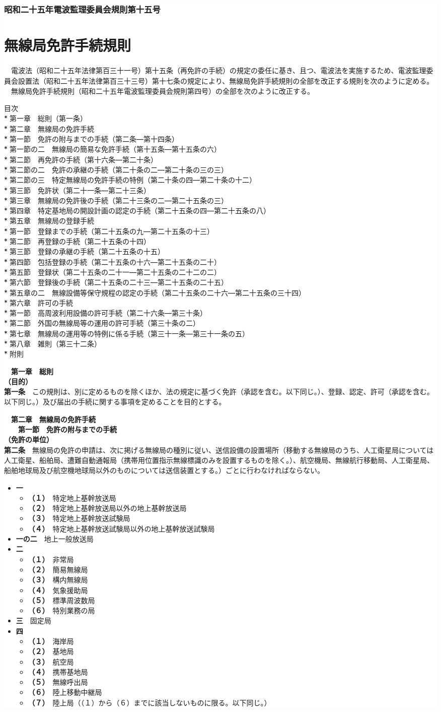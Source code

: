 ### 昭和二十五年電波監理委員会規則第十五号  
# 無線局免許手続規則  
　電波法（昭和二十五年法律第百三十一号）第十五条（再免許の手続）の規定の委任に基き、且つ、電波法を実施するため、電波監理委員会設置法（昭和二十五年法律第百三十三号）第十七条の規定により、無線局免許手続規則の全部を改正する規則を次のように定める。  
　無線局免許手続規則（昭和二十五年電波監理委員会規則第四号）の全部を次のように改正する。  
  
目次  
	* 第一章　総則（第一条）  
	* 第二章　無線局の免許手続  
		* 第一節　免許の附与までの手続（第二条―第十四条）  
		* 第一節の二　無線局の簡易な免許手続（第十五条―第十五条の六）  
		* 第二節　再免許の手続（第十六条―第二十条）  
		* 第二節の二　免許の承継の手続（第二十条の二―第二十条の三の三）  
		* 第二節の三　特定無線局の免許手続の特例（第二十条の四―第二十条の十二）  
		* 第三節　免許状（第二十一条―第二十三条）  
	* 第三章　無線局の免許後の手続（第二十三条の二―第二十五条の三）  
	* 第四章　特定基地局の開設計画の認定の手続（第二十五条の四―第二十五条の八）  
	* 第五章　無線局の登録手続  
		* 第一節　登録までの手続（第二十五条の九―第二十五条の十三）  
		* 第二節　再登録の手続（第二十五条の十四）  
		* 第三節　登録の承継の手続（第二十五条の十五）  
		* 第四節　包括登録の手続（第二十五条の十六―第二十五条の二十）  
		* 第五節　登録状（第二十五条の二十一―第二十五条の二十二の二）  
		* 第六節　登録後の手続（第二十五条の二十三―第二十五条の二十五）  
	* 第五章の二　無線設備等保守規程の認定の手続（第二十五条の二十六―第二十五条の三十四）  
	* 第六章　許可の手続  
		* 第一節　高周波利用設備の許可手続（第二十六条―第三十条）  
		* 第二節　外国の無線局等の運用の許可手続（第三十条の二）  
	* 第七章　無線局の運用等の特例に係る手続（第三十一条―第三十一条の五）  
	* 第八章　雑則（第三十二条）  
	* 附則  
  
&emsp;**第一章　総則**  
**（目的）**  
**第一条**　この規則は、別に定めるものを除くほか、法の規定に基づく免許（承認を含む。以下同じ。）、登録、認定、許可（承認を含む。以下同じ。）及び届出の手続に関する事項を定めることを目的とする。  
  
&emsp;**第二章　無線局の免許手続**  
&emsp;&emsp;**第一節　免許の附与までの手続**  
**（免許の単位）**  
**第二条**　無線局の免許の申請は、次に掲げる無線局の種別に従い、送信設備の設置場所（移動する無線局のうち、人工衛星局については人工衛星、船舶局、遭難自動通報局（携帯用位置指示無線標識のみを設置するものを除く。）、航空機局、無線航行移動局、人工衛星局、船舶地球局及び航空機地球局以外のものについては送信装置とする。）ごとに行わなければならない。  
* **一**　  
	* **（１）**　特定地上基幹放送局  
	* **（２）**　特定地上基幹放送局以外の地上基幹放送局  
	* **（３）**　特定地上基幹放送試験局  
	* **（４）**　特定地上基幹放送試験局以外の地上基幹放送試験局  
* **一の二**　地上一般放送局  
* **二**　  
	* **（１）**　非常局  
	* **（２）**　簡易無線局  
	* **（３）**　構内無線局  
	* **（４）**　気象援助局  
	* **（５）**　標準周波数局  
	* **（６）**　特別業務の局  
* **三**　固定局  
* **四**　  
	* **（１）**　海岸局  
	* **（２）**　基地局  
	* **（３）**　航空局  
	* **（４）**　携帯基地局  
	* **（５）**　無線呼出局  
	* **（６）**　陸上移動中継局  
	* **（７）**　陸上局（（１）から（６）までに該当しないものに限る。以下同じ。）  
